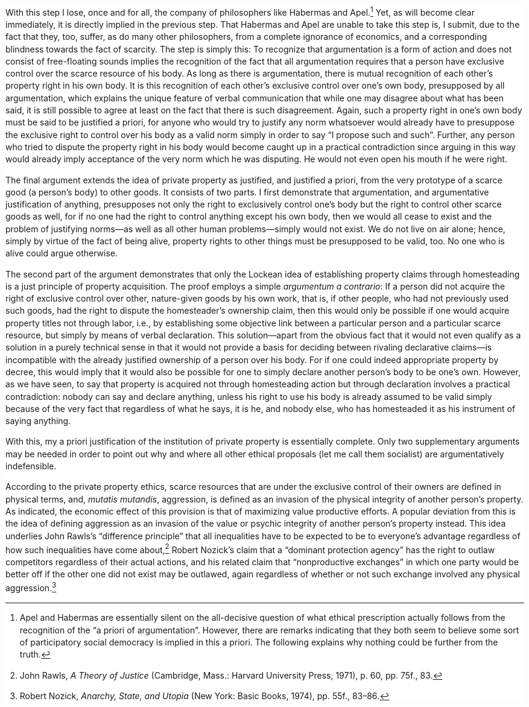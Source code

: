 With this step I lose, once and for all, the company of philosophers like Habermas and Apel.[^2] Yet, as will become clear immediately, it is directly implied in the previous step. That Habermas and Apel are unable to take this step is, I submit, due to the fact that they, too, suffer, as do many other philosophers, from a complete ignorance of economics, and a corresponding blindness towards the fact of scarcity. The step is simply this: To recognize that argumentation is a form of action and does not consist of free-floating sounds implies the recognition of the fact that all argumentation requires that a person have exclusive control over the scarce resource of his body. As long as there is argumentation, there is mutual recognition of each other’s property right in his own body. It is this recognition of each other’s exclusive control over one’s own body, presupposed by all argumentation, which explains the unique feature of verbal communication that while one may disagree about what has been said, it is still possible to agree at least on the fact that there is such disagreement. Again, such a property right in one’s own body must be said to be justified a priori, for anyone who would try to justify any norm whatsoever would already have to presuppose the exclusive right to control over his body as a valid norm simply in order to say “I propose such and such”. Further, any person who tried to dispute the property right in his body would become caught up in a practical contradiction since arguing in this way would already imply acceptance of the very norm which he was disputing. He would not even open his mouth if he were right.

[^2]: Apel and Habermas are essentially silent on the all-decisive question of what ethical prescription actually follows from the recognition of the “a priori of argumentation”. However, there are remarks indicating that they both seem to believe some sort of participatory social democracy is implied in this a priori. The following explains why nothing could be further from the truth.

The final argument extends the idea of private property as justified, and justified a priori, from the very prototype of a scarce good (a person’s body) to other goods. It consists of two parts. I first demonstrate that argumentation, and argumentative justification of anything, presupposes not only the right to exclusively control one’s body but the right to control other scarce goods as well, for if no one had the right to control anything except his own body, then we would all cease to exist and the problem of justifying norms—as well as all other human problems—simply would not exist. We do not live on air alone; hence, simply by virtue of the fact of being alive, property rights to other things must be presupposed to be valid, too. No one who is alive could argue otherwise.

The second part of the argument demonstrates that only the Lockean idea of establishing property claims through homesteading is a just principle of property acquisition. The proof employs a simple *argumentum a contrario*: If a person did not acquire the right of exclusive control over other, nature-given goods by his own work, that is, if other people, who had not previously used such goods, had the right to dispute the homesteader’s ownership claim, then this would only be possible if one would acquire property titles not through labor, i.e., by establishing some objective link between a particular person and a particular scarce resource, but simply by means of verbal declaration. This solution—apart from the obvious fact that it would not even qualify as a solution in a purely technical sense in that it would not provide a basis for deciding between rivaling declarative claims—is incompatible with the already justified ownership of a person over his body. For if one could indeed appropriate property by decree, this would imply that it would also be possible for one to simply declare another person’s body to be one’s own. However, as we have seen, to say that property is acquired not through homesteading action but through declaration involves a practical contradiction: nobody can say and declare anything, unless his right to use his body is already assumed to be valid simply because of the very fact that regardless of what he says, it is he, and nobody else, who has homesteaded it as his instrument of saying anything.

With this, my a priori justification of the institution of private property is essentially complete. Only two supplementary arguments may be needed in order to point out why and where all other ethical proposals (let me call them socialist) are argumentatively indefensible.

According to the private property ethics, scarce resources that are under the exclusive control of their owners are defined in physical terms, and, *mutatis mutandis*, aggression, is defined as an invasion of the physical integrity of another person’s property. As indicated, the economic effect of this provision is that of maximizing value productive efforts. A popular deviation from this is the idea of defining aggression as an invasion of the value or psychic integrity of another person’s property instead. This idea underlies John Rawls’s “difference principle” that all inequalities have to be expected to be to everyone’s advantage regardless of how such inequalities have come about,[^3] Robert Nozick’s claim that a “dominant protection agency” has the right to outlaw competitors regardless of their actual actions, and his related claim that “nonproductive exchanges” in which one party would be better off if the other one did not exist may be outlawed, again regardless of whether or not such exchange involved any physical aggression.[^4]


[^0]: Reprinted from the _Austrian Economics Newsletter_ (Winter, 1988). Also reprinted in volume 3 of _Austrian Economics_, edited by Stephen Littlechild (London: Edward Elgar, 1990).
[^1]: K.O. Apel, “Das Apriori der Kommunikationsgemeinschaft und die Grundlagen der Ethik”, in idem, *Transformation der Philosophie* (Frankfurt/M., 1973), vol. II; Jürgen Habermas, *Moralbewusstsein und kommunikatives Handeln* (Frankfurt/M. 1983).
[^3]: John Rawls, *A Theory of Justice* (Cambridge, Mass.: Harvard University Press, 1971), p. 60, pp. 75f., 83.
[^4]: Robert Nozick, *Anarchy, State, and Utopia* (New York: Basic Books, 1974), pp. 55f., 83–86.